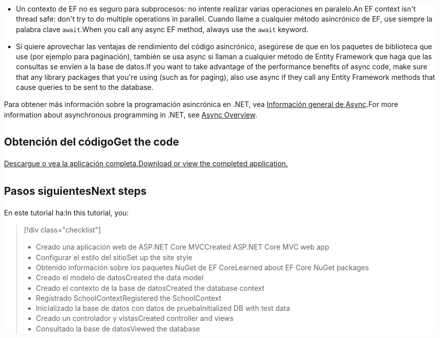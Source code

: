 * <span data-ttu-id="1c1e8-339">Un contexto de EF no es seguro para subprocesos: no intente realizar varias operaciones en paralelo.</span><span class="sxs-lookup"><span data-stu-id="1c1e8-339">An EF context isn't thread safe: don't try to do multiple operations in parallel.</span></span> <span data-ttu-id="1c1e8-340">Cuando llame a cualquier método asincrónico de EF, use siempre la palabra clave `await`.</span><span class="sxs-lookup"><span data-stu-id="1c1e8-340">When you call any async EF method, always use the `await` keyword.</span></span>

* <span data-ttu-id="1c1e8-341">Si quiere aprovechar las ventajas de rendimiento del código asincrónico, asegúrese de que en los paquetes de biblioteca que use (por ejemplo para paginación), también se usa async si llaman a cualquier método de Entity Framework que haga que las consultas se envíen a la base de datos.</span><span class="sxs-lookup"><span data-stu-id="1c1e8-341">If you want to take advantage of the performance benefits of async code, make sure that any library packages that you're using (such as for paging), also use async if they call any Entity Framework methods that cause queries to be sent to the database.</span></span>

<span data-ttu-id="1c1e8-342">Para obtener más información sobre la programación asincrónica en .NET, vea [Información general de Async](/dotnet/articles/standard/async).</span><span class="sxs-lookup"><span data-stu-id="1c1e8-342">For more information about asynchronous programming in .NET, see [Async Overview](/dotnet/articles/standard/async).</span></span>

## <a name="get-the-code"></a><span data-ttu-id="1c1e8-343">Obtención del código</span><span class="sxs-lookup"><span data-stu-id="1c1e8-343">Get the code</span></span>

[<span data-ttu-id="1c1e8-344">Descargue o vea la aplicación completa.</span><span class="sxs-lookup"><span data-stu-id="1c1e8-344">Download or view the completed application.</span></span>](https://github.com/aspnet/AspNetCore.Docs/tree/master/aspnetcore/data/ef-mvc/intro/samples/cu-final)

## <a name="next-steps"></a><span data-ttu-id="1c1e8-345">Pasos siguientes</span><span class="sxs-lookup"><span data-stu-id="1c1e8-345">Next steps</span></span>

<span data-ttu-id="1c1e8-346">En este tutorial ha:</span><span class="sxs-lookup"><span data-stu-id="1c1e8-346">In this tutorial, you:</span></span>

> [!div class="checklist"]
> * <span data-ttu-id="1c1e8-347">Creado una aplicación web de ASP.NET Core MVC</span><span class="sxs-lookup"><span data-stu-id="1c1e8-347">Created ASP.NET Core MVC web app</span></span>
> * <span data-ttu-id="1c1e8-348">Configurar el estilo del sitio</span><span class="sxs-lookup"><span data-stu-id="1c1e8-348">Set up the site style</span></span>
> * <span data-ttu-id="1c1e8-349">Obtenido información sobre los paquetes NuGet de EF Core</span><span class="sxs-lookup"><span data-stu-id="1c1e8-349">Learned about EF Core NuGet packages</span></span>
> * <span data-ttu-id="1c1e8-350">Creado el modelo de datos</span><span class="sxs-lookup"><span data-stu-id="1c1e8-350">Created the data model</span></span>
> * <span data-ttu-id="1c1e8-351">Creado el contexto de la base de datos</span><span class="sxs-lookup"><span data-stu-id="1c1e8-351">Created the database context</span></span>
> * <span data-ttu-id="1c1e8-352">Registrado SchoolContext</span><span class="sxs-lookup"><span data-stu-id="1c1e8-352">Registered the SchoolContext</span></span>
> * <span data-ttu-id="1c1e8-353">Inicializado la base de datos con datos de prueba</span><span class="sxs-lookup"><span data-stu-id="1c1e8-353">Initialized DB with test data</span></span>
> * <span data-ttu-id="1c1e8-354">Creado un controlador y vistas</span><span class="sxs-lookup"><span data-stu-id="1c1e8-354">Created controller and views</span></span>
> * <span data-ttu-id="1c1e8-355">Consultado la base de datos</span><span class="sxs-lookup"><span data-stu-id="1c1e8-355">Viewed the database</span></span>
